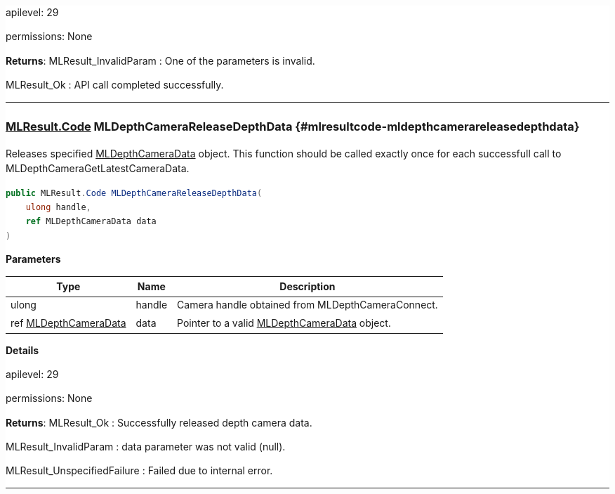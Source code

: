 apilevel: 29 

permissions: None 





**Returns**:  MLResult&#95;InvalidParam : One of the parameters is invalid. 

 MLResult&#95;Ok : API call completed successfully. 



-----------

### [MLResult.Code](/versioned_docs/version-31-Aug-2023/unity-api/api/UnityEngine.XR.MagicLeap/UnityEngine.XR.MagicLeap.MLResult.md#enums-code) MLDepthCameraReleaseDepthData {#mlresultcode-mldepthcamerareleasedepthdata}

Releases specified [MLDepthCameraData](/versioned_docs/version-31-Aug-2023/unity-api/api/UnityEngine.XR.MagicLeap/MLDepthCamera/NativeBindings/UnityEngine.XR.MagicLeap.MLDepthCamera.NativeBindings.MLDepthCameraData.md) object. This function should be called exactly once for each successfull call to MLDepthCameraGetLatestCameraData. 

```csharp
public MLResult.Code MLDepthCameraReleaseDepthData(
    ulong handle,
    ref MLDepthCameraData data
)
```


**Parameters**

| Type | Name  | Description  | 
|--|--|--|
| ulong |handle|Camera handle obtained from MLDepthCameraConnect.|
| ref [MLDepthCameraData](/versioned_docs/version-31-Aug-2023/unity-api/api/UnityEngine.XR.MagicLeap/MLDepthCamera/NativeBindings/UnityEngine.XR.MagicLeap.MLDepthCamera.NativeBindings.MLDepthCameraData.md) |data|Pointer to a valid [MLDepthCameraData](/versioned_docs/version-31-Aug-2023/unity-api/api/UnityEngine.XR.MagicLeap/MLDepthCamera/NativeBindings/UnityEngine.XR.MagicLeap.MLDepthCamera.NativeBindings.MLDepthCameraData.md) object.|


**Details**



apilevel: 29 

permissions: None 





**Returns**:  MLResult&#95;Ok : Successfully released depth camera data. 

 MLResult&#95;InvalidParam : data parameter was not valid (null). 

 MLResult&#95;UnspecifiedFailure : Failed due to internal error. 



-----------
